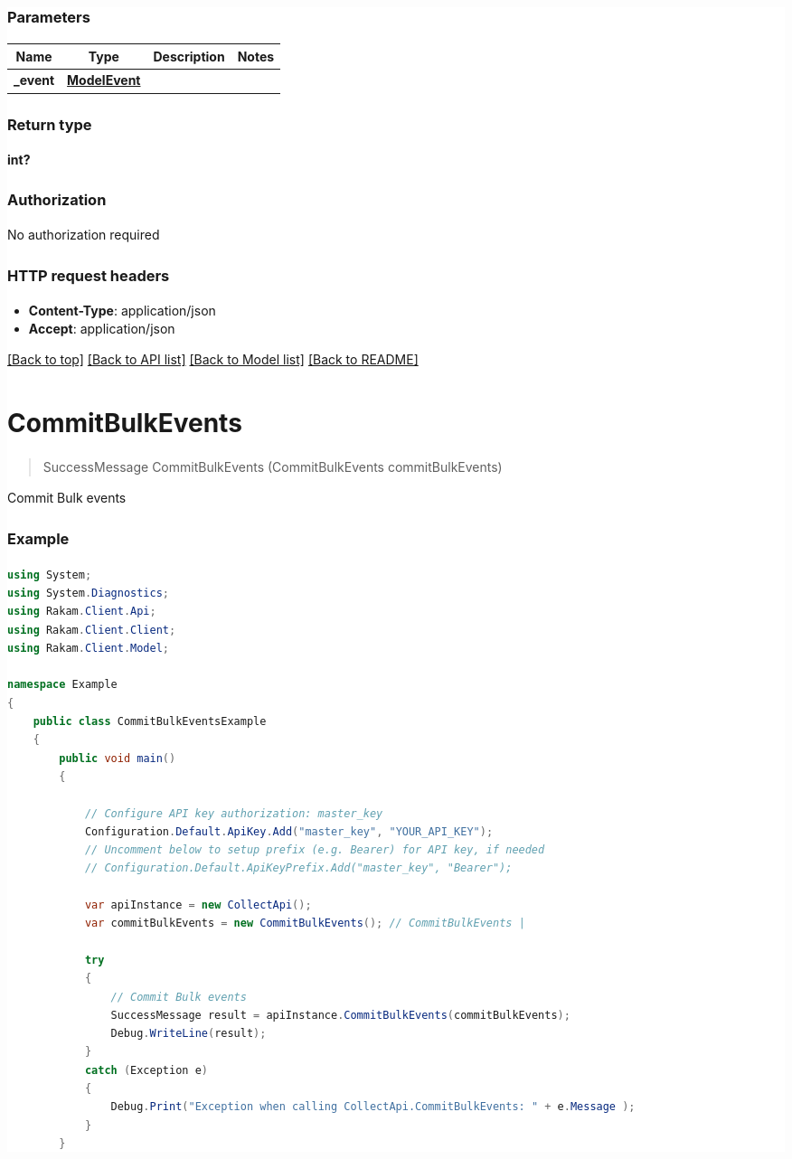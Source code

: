 ### Parameters

Name | Type | Description  | Notes
------------- | ------------- | ------------- | -------------
 **_event** | [**ModelEvent**](ModelEvent.md)|  | 

### Return type

**int?**

### Authorization

No authorization required

### HTTP request headers

 - **Content-Type**: application/json
 - **Accept**: application/json

[[Back to top]](#) [[Back to API list]](../README.md#documentation-for-api-endpoints) [[Back to Model list]](../README.md#documentation-for-models) [[Back to README]](../README.md)

<a name="commitbulkevents"></a>
# **CommitBulkEvents**
> SuccessMessage CommitBulkEvents (CommitBulkEvents commitBulkEvents)

Commit Bulk events



### Example
```csharp
using System;
using System.Diagnostics;
using Rakam.Client.Api;
using Rakam.Client.Client;
using Rakam.Client.Model;

namespace Example
{
    public class CommitBulkEventsExample
    {
        public void main()
        {
            
            // Configure API key authorization: master_key
            Configuration.Default.ApiKey.Add("master_key", "YOUR_API_KEY");
            // Uncomment below to setup prefix (e.g. Bearer) for API key, if needed
            // Configuration.Default.ApiKeyPrefix.Add("master_key", "Bearer");

            var apiInstance = new CollectApi();
            var commitBulkEvents = new CommitBulkEvents(); // CommitBulkEvents | 

            try
            {
                // Commit Bulk events
                SuccessMessage result = apiInstance.CommitBulkEvents(commitBulkEvents);
                Debug.WriteLine(result);
            }
            catch (Exception e)
            {
                Debug.Print("Exception when calling CollectApi.CommitBulkEvents: " + e.Message );
            }
        }
```